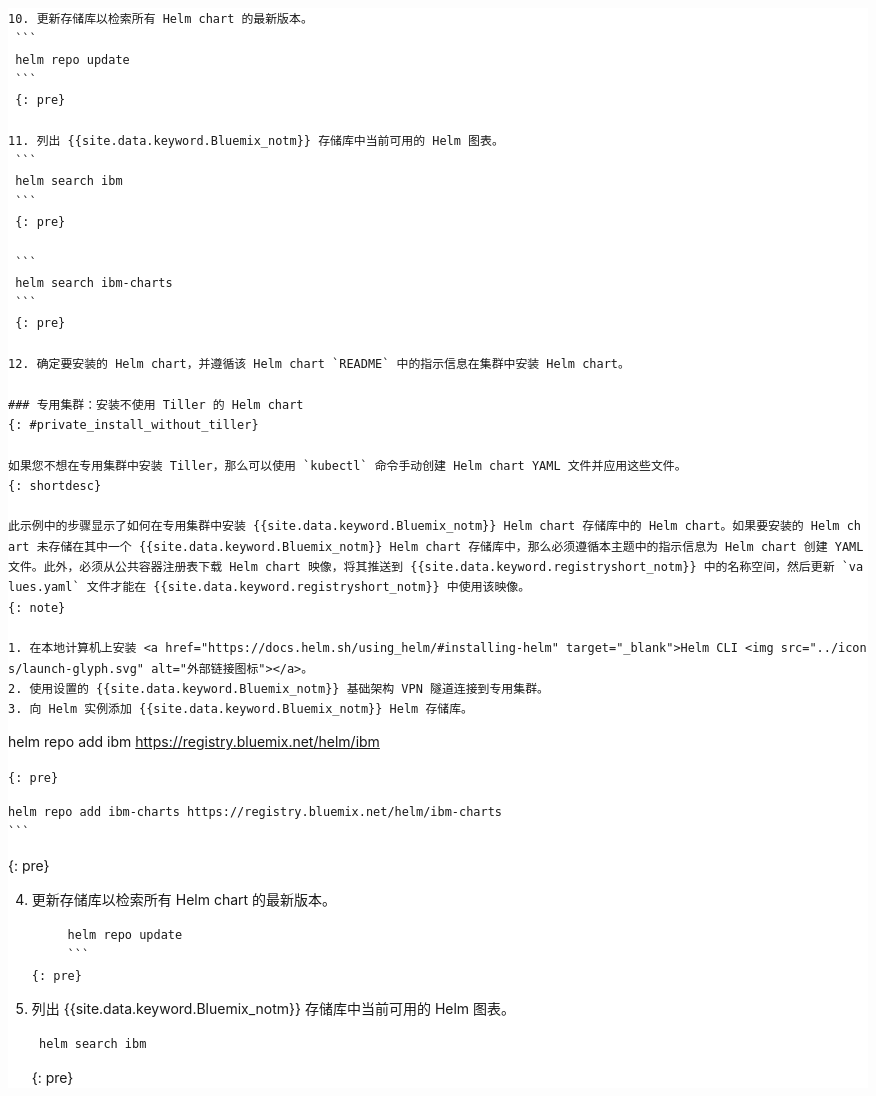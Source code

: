    ```
10. 更新存储库以检索所有 Helm chart 的最新版本。
    ```
    helm repo update
    ```
    {: pre}

11. 列出 {{site.data.keyword.Bluemix_notm}} 存储库中当前可用的 Helm 图表。
    ```
    helm search ibm
    ```
    {: pre}

    ```
    helm search ibm-charts
    ```
    {: pre}

12. 确定要安装的 Helm chart，并遵循该 Helm chart `README` 中的指示信息在集群中安装 Helm chart。

### 专用集群：安装不使用 Tiller 的 Helm chart
{: #private_install_without_tiller}

如果您不想在专用集群中安装 Tiller，那么可以使用 `kubectl` 命令手动创建 Helm chart YAML 文件并应用这些文件。
{: shortdesc}

此示例中的步骤显示了如何在专用集群中安装 {{site.data.keyword.Bluemix_notm}} Helm chart 存储库中的 Helm chart。如果要安装的 Helm chart 未存储在其中一个 {{site.data.keyword.Bluemix_notm}} Helm chart 存储库中，那么必须遵循本主题中的指示信息为 Helm chart 创建 YAML 文件。此外，必须从公共容器注册表下载 Helm chart 映像，将其推送到 {{site.data.keyword.registryshort_notm}} 中的名称空间，然后更新 `values.yaml` 文件才能在 {{site.data.keyword.registryshort_notm}} 中使用该映像。
{: note}

1. 在本地计算机上安装 <a href="https://docs.helm.sh/using_helm/#installing-helm" target="_blank">Helm CLI <img src="../icons/launch-glyph.svg" alt="外部链接图标"></a>。
2. 使用设置的 {{site.data.keyword.Bluemix_notm}} 基础架构 VPN 隧道连接到专用集群。
3. 向 Helm 实例添加 {{site.data.keyword.Bluemix_notm}} Helm 存储库。
   ```
   helm repo add ibm https://registry.bluemix.net/helm/ibm
   ```
   {: pre}

   ```
    helm repo add ibm-charts https://registry.bluemix.net/helm/ibm-charts
    ```
   {: pre}

4. 更新存储库以检索所有 Helm chart 的最新版本。
   ```
        helm repo update
        ```
   {: pre}

5. 列出 {{site.data.keyword.Bluemix_notm}} 存储库中当前可用的 Helm 图表。
   ```
    helm search ibm
    ```
   {: pre}
